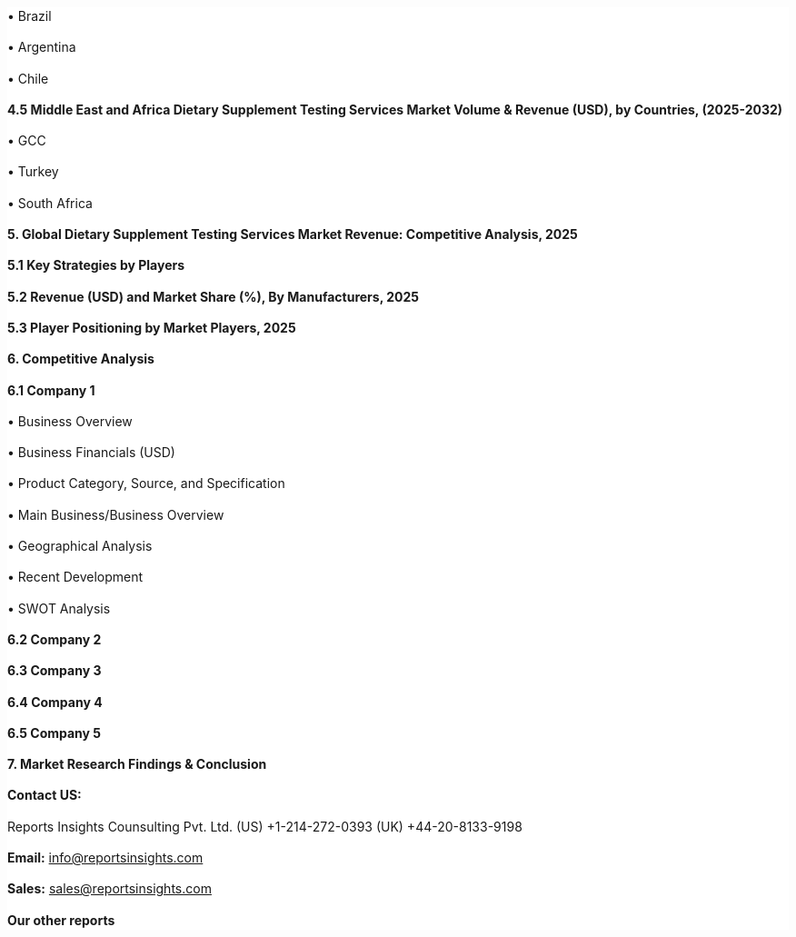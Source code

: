 • Brazil

• Argentina

• Chile

<strong>4.5 Middle East and Africa Dietary Supplement Testing Services Market Volume &amp; Revenue (USD), by Countries, (2025-2032)</strong>

• GCC

• Turkey

• South Africa

<strong>5. Global Dietary Supplement Testing Services Market Revenue: Competitive Analysis, 2025</strong>

<strong>5.1 Key Strategies by Players</strong>

<strong>5.2 Revenue (USD) and Market Share (%), By Manufacturers, 2025</strong>

<strong>5.3 Player Positioning by Market Players, 2025</strong>

<strong>6. Competitive Analysis</strong>

<strong>6.1 Company 1</strong>

• Business Overview

• Business Financials (USD)

• Product Category, Source, and Specification

• Main Business/Business Overview

• Geographical Analysis

• Recent Development

• SWOT Analysis

<strong>6.2 Company 2</strong>

<strong>6.3 Company 3</strong>

<strong>6.4 Company 4</strong>

<strong>6.5 Company 5</strong>

<strong>7. Market Research Findings &amp; Conclusion</strong>

<strong>Contact US:</strong>

Reports Insights Counsulting Pvt. Ltd.
(US) +1-214-272-0393
(UK) +44-20-8133-9198
<p class=""""><b>Email:</b> <a href=mailto:info@reportsinsights.com>info@reportsinsights.com</a></p>
<p class=""""><b>Sales:</b> <a href=mailto:sales@reportsinsights.com>sales@reportsinsights.com</a></p>

<strong>Our other reports</strong>
